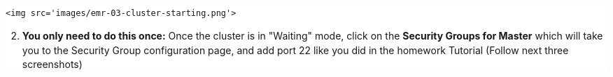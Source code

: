 	<img src='images/emr-03-cluster-starting.png'>	

2. **You only need to do this once:** Once the cluster is in "Waiting" mode, click on the **Security Groups for Master** which will take you to the Security Group configuration page, and add port 22 like you did in the homework Tutorial (Follow next three screenshots)
